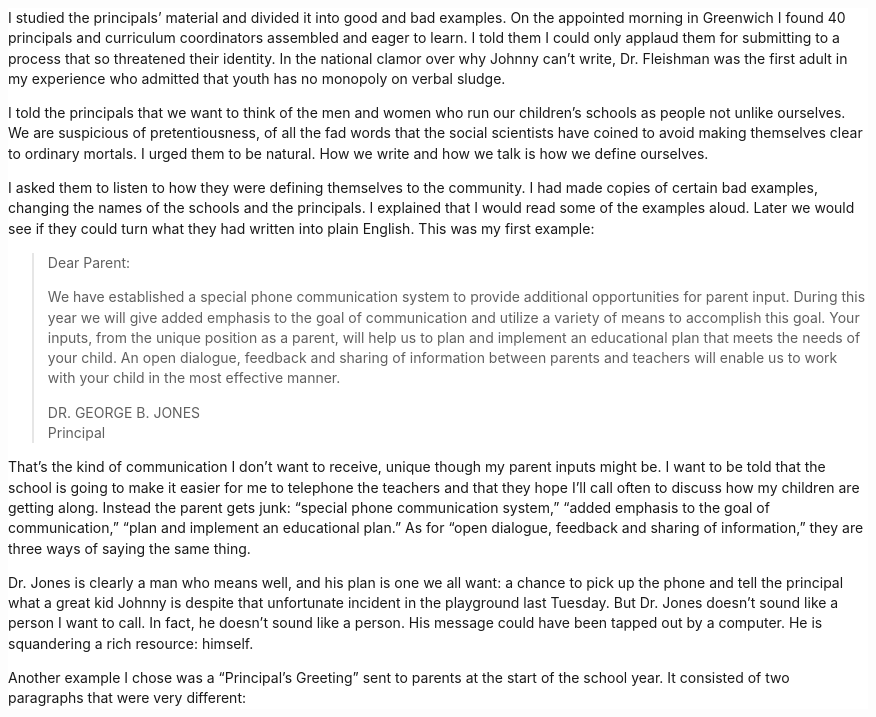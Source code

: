 I studied the principals’ material and divided it into good and bad
examples. On the appointed morning in Greenwich I found 40 principals
and curriculum coordinators assembled and eager to learn. I told them I
could only applaud them for submitting to a process that so threatened
their identity. In the national clamor over why Johnny can’t write, Dr.
Fleishman was the first adult in my experience who admitted that youth
has no monopoly on verbal sludge.

I told the principals that we want to think of the men and women who run
our children’s schools as people not unlike ourselves. We are suspicious
of pretentiousness, of all the fad words that the social scientists have
coined to avoid making themselves clear to ordinary mortals. I urged
them to be natural. How we write and how we talk is how we define
ourselves.

I asked them to listen to how they were defining themselves to the
community. I had made copies of certain bad examples, changing the names
of the schools and the principals. I explained that I would read some of
the examples aloud. Later we would see if they could turn what they had
written into plain English. This was my first example:

> Dear Parent:
>
> We have established a special phone communication system to provide
> additional opportunities for parent input. During this year we will
> give added emphasis to the goal of communication and utilize a variety
> of means to accomplish this goal. Your inputs, from the unique
> position as a parent, will help us to plan and implement an
> educational plan that meets the needs of your child. An open dialogue,
> feedback and sharing of information between parents and teachers will
> enable us to work with your child in the most effective manner.
>
> DR. GEORGE B. JONES<br/>
> Principal


That’s the kind of communication I don’t want to receive, unique though
my parent inputs might be. I want to be told that the school is going to
make it easier for me to telephone the teachers and that they hope I’ll
call often to discuss how my children are getting along. Instead the
parent gets junk: “special phone communication system,” “added emphasis
to the goal of communication,” “plan and implement an educational plan.”
As for “open dialogue, feedback and sharing of information,” they are
three ways of saying the same thing.

Dr. Jones is clearly a man who means well, and his plan is one we all
want: a chance to pick up the phone and tell the principal what a great
kid Johnny is despite that unfortunate incident in the playground last
Tuesday. But Dr. Jones doesn’t sound like a person I want to call. In
fact, he doesn’t sound like a person. His message could have been tapped
out by a computer. He is squandering a rich resource: himself.

Another example I chose was a “Principal’s Greeting” sent to parents at
the start of the school year. It consisted of two paragraphs that were
very different:
